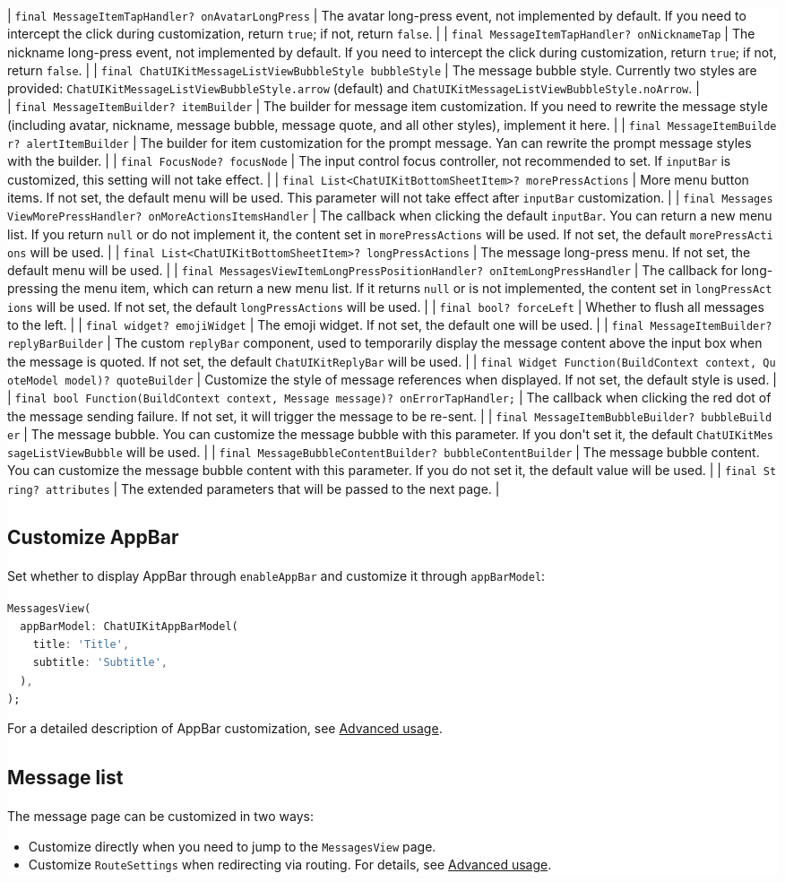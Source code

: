 | `final MessageItemTapHandler? onAvatarLongPress` | The avatar long-press event, not implemented by default. If you need to intercept the click during customization, return `true`; if not, return `false`. |
| `final MessageItemTapHandler? onNicknameTap` | The nickname long-press event, not implemented by default. If you need to intercept the click during customization, return `true`; if not, return `false`. |
| `final ChatUIKitMessageListViewBubbleStyle bubbleStyle` | The message bubble style. Currently two styles are provided: `ChatUIKitMessageListViewBubbleStyle.arrow` (default) and `ChatUIKitMessageListViewBubbleStyle.noArrow`. |  
| `final MessageItemBuilder? itemBuilder` | The builder for message item customization. If you need to rewrite the message style (including avatar, nickname, message bubble, message quote, and all other styles), implement it here. | 
| `final MessageItemBuilder? alertItemBuilder` | The builder for item customization for the prompt message. Yan can rewrite the prompt message styles with the builder. | 
| `final FocusNode? focusNode` | The input control focus controller, not recommended to set. If `inputBar` is customized, this setting will not take effect. |
| `final List<ChatUIKitBottomSheetItem>? morePressActions` | More menu button items. If not set, the default menu will be used. This parameter will not take effect after `inputBar` customization. |
| `final MessagesViewMorePressHandler? onMoreActionsItemsHandler` | The callback when clicking the default `inputBar`. You can return a new menu list. If you return `null` or do not implement it, the content set in `morePressActions` will be used. If not set, the default `morePressActions` will be used. |
| `final List<ChatUIKitBottomSheetItem>? longPressActions` | The message long-press menu. If not set, the default menu will be used. |
| `final MessagesViewItemLongPressPositionHandler? onItemLongPressHandler` | The callback for long-pressing the menu item, which can return a new menu list. If it returns `null` or is not implemented, the content set in `longPressActions` will be used. If not set, the default `longPressActions` will be used. |
| `final bool? forceLeft` | Whether to flush all messages to the left. |
| `final widget? emojiWidget` | The emoji widget. If not set, the default one will be used. |
| `final MessageItemBuilder? replyBarBuilder` | The custom `replyBar` component, used to temporarily display the message content above the input box when the message is quoted. If not set, the default `ChatUIKitReplyBar` will be used. |
| `final Widget Function(BuildContext context, QuoteModel model)? quoteBuilder` | Customize the style of message references when displayed. If not set, the default style is used. |
| `final bool Function(BuildContext context, Message message)? onErrorTapHandler;` | The callback when clicking the red dot of the message sending failure. If not set, it will trigger the message to be re-sent. |
| `final MessageItemBubbleBuilder? bubbleBuilder` | The message bubble. You can customize the message bubble with this parameter. If you don't set it, the default `ChatUIKitMessageListViewBubble` will be used. |
| `final MessageBubbleContentBuilder? bubbleContentBuilder` | The message bubble content. You can customize the message bubble content with this parameter. If you do not set it, the default value will be used. |
| `final String? attributes` | The extended parameters that will be passed to the next page. | 

## Customize AppBar

Set whether to display AppBar through `enableAppBar` and customize it through `appBarModel`:

```dart
MessagesView(
  appBarModel: ChatUIKitAppBarModel(
    title: 'Title',
    subtitle: 'Subtitle',
  ),
);
```

For a detailed description of AppBar customization, see [Advanced usage](advanced-usage.md).

## Message list

The message page can be customized in two ways:

- Customize directly when you need to jump to the `MessagesView` page.
- Customize `RouteSettings` when redirecting via routing. For details, see [Advanced usage](advanced-usage.md).
